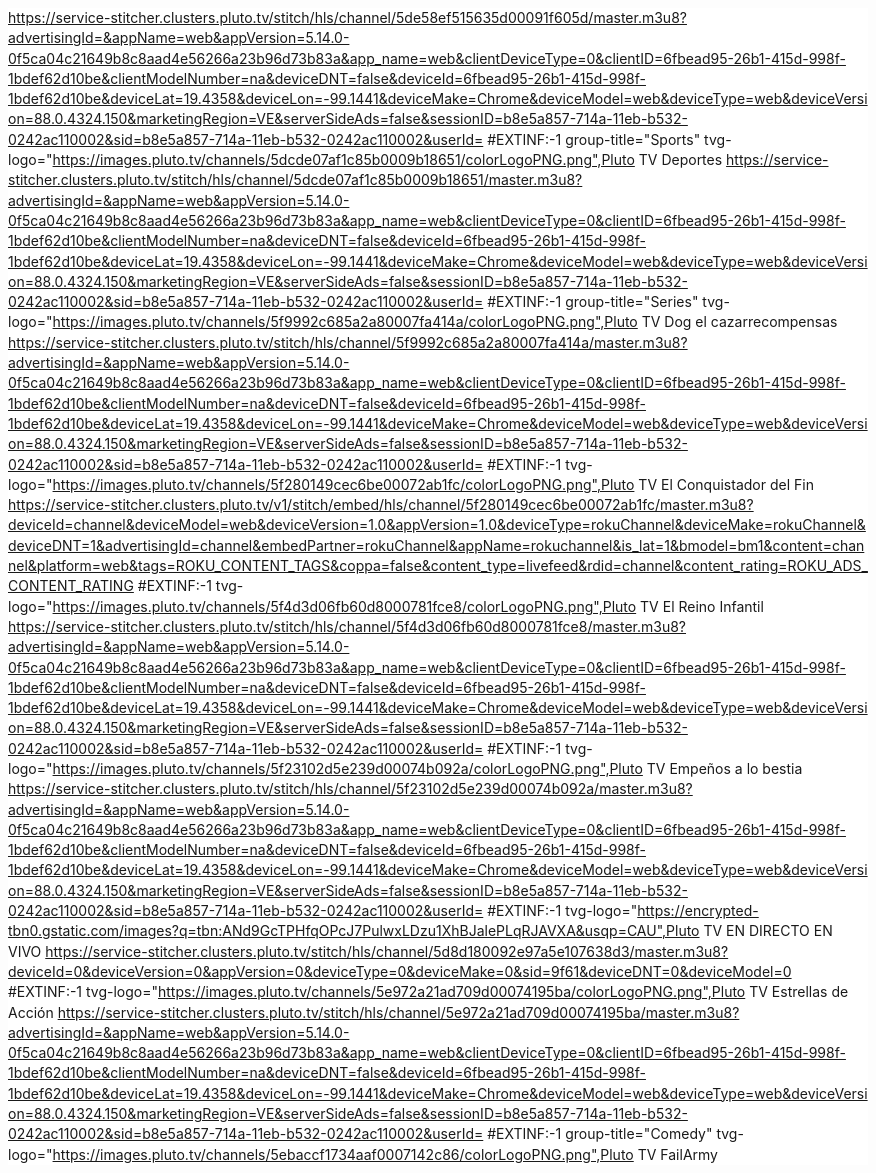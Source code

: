 https://service-stitcher.clusters.pluto.tv/stitch/hls/channel/5de58ef515635d00091f605d/master.m3u8?advertisingId=&appName=web&appVersion=5.14.0-0f5ca04c21649b8c8aad4e56266a23b96d73b83a&app_name=web&clientDeviceType=0&clientID=6fbead95-26b1-415d-998f-1bdef62d10be&clientModelNumber=na&deviceDNT=false&deviceId=6fbead95-26b1-415d-998f-1bdef62d10be&deviceLat=19.4358&deviceLon=-99.1441&deviceMake=Chrome&deviceModel=web&deviceType=web&deviceVersion=88.0.4324.150&marketingRegion=VE&serverSideAds=false&sessionID=b8e5a857-714a-11eb-b532-0242ac110002&sid=b8e5a857-714a-11eb-b532-0242ac110002&userId=
#EXTINF:-1 group-title="Sports" tvg-logo="https://images.pluto.tv/channels/5dcde07af1c85b0009b18651/colorLogoPNG.png",Pluto TV Deportes
https://service-stitcher.clusters.pluto.tv/stitch/hls/channel/5dcde07af1c85b0009b18651/master.m3u8?advertisingId=&appName=web&appVersion=5.14.0-0f5ca04c21649b8c8aad4e56266a23b96d73b83a&app_name=web&clientDeviceType=0&clientID=6fbead95-26b1-415d-998f-1bdef62d10be&clientModelNumber=na&deviceDNT=false&deviceId=6fbead95-26b1-415d-998f-1bdef62d10be&deviceLat=19.4358&deviceLon=-99.1441&deviceMake=Chrome&deviceModel=web&deviceType=web&deviceVersion=88.0.4324.150&marketingRegion=VE&serverSideAds=false&sessionID=b8e5a857-714a-11eb-b532-0242ac110002&sid=b8e5a857-714a-11eb-b532-0242ac110002&userId=
#EXTINF:-1 group-title="Series" tvg-logo="https://images.pluto.tv/channels/5f9992c685a2a80007fa414a/colorLogoPNG.png",Pluto TV Dog el cazarrecompensas
https://service-stitcher.clusters.pluto.tv/stitch/hls/channel/5f9992c685a2a80007fa414a/master.m3u8?advertisingId=&appName=web&appVersion=5.14.0-0f5ca04c21649b8c8aad4e56266a23b96d73b83a&app_name=web&clientDeviceType=0&clientID=6fbead95-26b1-415d-998f-1bdef62d10be&clientModelNumber=na&deviceDNT=false&deviceId=6fbead95-26b1-415d-998f-1bdef62d10be&deviceLat=19.4358&deviceLon=-99.1441&deviceMake=Chrome&deviceModel=web&deviceType=web&deviceVersion=88.0.4324.150&marketingRegion=VE&serverSideAds=false&sessionID=b8e5a857-714a-11eb-b532-0242ac110002&sid=b8e5a857-714a-11eb-b532-0242ac110002&userId=
#EXTINF:-1  tvg-logo="https://images.pluto.tv/channels/5f280149cec6be00072ab1fc/colorLogoPNG.png",Pluto TV El Conquistador del Fin
https://service-stitcher.clusters.pluto.tv/v1/stitch/embed/hls/channel/5f280149cec6be00072ab1fc/master.m3u8?deviceId=channel&deviceModel=web&deviceVersion=1.0&appVersion=1.0&deviceType=rokuChannel&deviceMake=rokuChannel&deviceDNT=1&advertisingId=channel&embedPartner=rokuChannel&appName=rokuchannel&is_lat=1&bmodel=bm1&content=channel&platform=web&tags=ROKU_CONTENT_TAGS&coppa=false&content_type=livefeed&rdid=channel&content_rating=ROKU_ADS_CONTENT_RATING
#EXTINF:-1  tvg-logo="https://images.pluto.tv/channels/5f4d3d06fb60d8000781fce8/colorLogoPNG.png",Pluto TV El Reino Infantil
https://service-stitcher.clusters.pluto.tv/stitch/hls/channel/5f4d3d06fb60d8000781fce8/master.m3u8?advertisingId=&appName=web&appVersion=5.14.0-0f5ca04c21649b8c8aad4e56266a23b96d73b83a&app_name=web&clientDeviceType=0&clientID=6fbead95-26b1-415d-998f-1bdef62d10be&clientModelNumber=na&deviceDNT=false&deviceId=6fbead95-26b1-415d-998f-1bdef62d10be&deviceLat=19.4358&deviceLon=-99.1441&deviceMake=Chrome&deviceModel=web&deviceType=web&deviceVersion=88.0.4324.150&marketingRegion=VE&serverSideAds=false&sessionID=b8e5a857-714a-11eb-b532-0242ac110002&sid=b8e5a857-714a-11eb-b532-0242ac110002&userId=
#EXTINF:-1  tvg-logo="https://images.pluto.tv/channels/5f23102d5e239d00074b092a/colorLogoPNG.png",Pluto TV Empeños a lo bestia
https://service-stitcher.clusters.pluto.tv/stitch/hls/channel/5f23102d5e239d00074b092a/master.m3u8?advertisingId=&appName=web&appVersion=5.14.0-0f5ca04c21649b8c8aad4e56266a23b96d73b83a&app_name=web&clientDeviceType=0&clientID=6fbead95-26b1-415d-998f-1bdef62d10be&clientModelNumber=na&deviceDNT=false&deviceId=6fbead95-26b1-415d-998f-1bdef62d10be&deviceLat=19.4358&deviceLon=-99.1441&deviceMake=Chrome&deviceModel=web&deviceType=web&deviceVersion=88.0.4324.150&marketingRegion=VE&serverSideAds=false&sessionID=b8e5a857-714a-11eb-b532-0242ac110002&sid=b8e5a857-714a-11eb-b532-0242ac110002&userId=
#EXTINF:-1  tvg-logo="https://encrypted-tbn0.gstatic.com/images?q=tbn:ANd9GcTPHfqOPcJ7PulwxLDzu1XhBJalePLqRJAVXA&usqp=CAU",Pluto TV EN DIRECTO EN VIVO
https://service-stitcher.clusters.pluto.tv/stitch/hls/channel/5d8d180092e97a5e107638d3/master.m3u8?deviceId=0&deviceVersion=0&appVersion=0&deviceType=0&deviceMake=0&sid=9f61&deviceDNT=0&deviceModel=0
#EXTINF:-1  tvg-logo="https://images.pluto.tv/channels/5e972a21ad709d00074195ba/colorLogoPNG.png",Pluto TV Estrellas de Acción
https://service-stitcher.clusters.pluto.tv/stitch/hls/channel/5e972a21ad709d00074195ba/master.m3u8?advertisingId=&appName=web&appVersion=5.14.0-0f5ca04c21649b8c8aad4e56266a23b96d73b83a&app_name=web&clientDeviceType=0&clientID=6fbead95-26b1-415d-998f-1bdef62d10be&clientModelNumber=na&deviceDNT=false&deviceId=6fbead95-26b1-415d-998f-1bdef62d10be&deviceLat=19.4358&deviceLon=-99.1441&deviceMake=Chrome&deviceModel=web&deviceType=web&deviceVersion=88.0.4324.150&marketingRegion=VE&serverSideAds=false&sessionID=b8e5a857-714a-11eb-b532-0242ac110002&sid=b8e5a857-714a-11eb-b532-0242ac110002&userId=
#EXTINF:-1 group-title="Comedy" tvg-logo="https://images.pluto.tv/channels/5ebaccf1734aaf0007142c86/colorLogoPNG.png",Pluto TV FailArmy